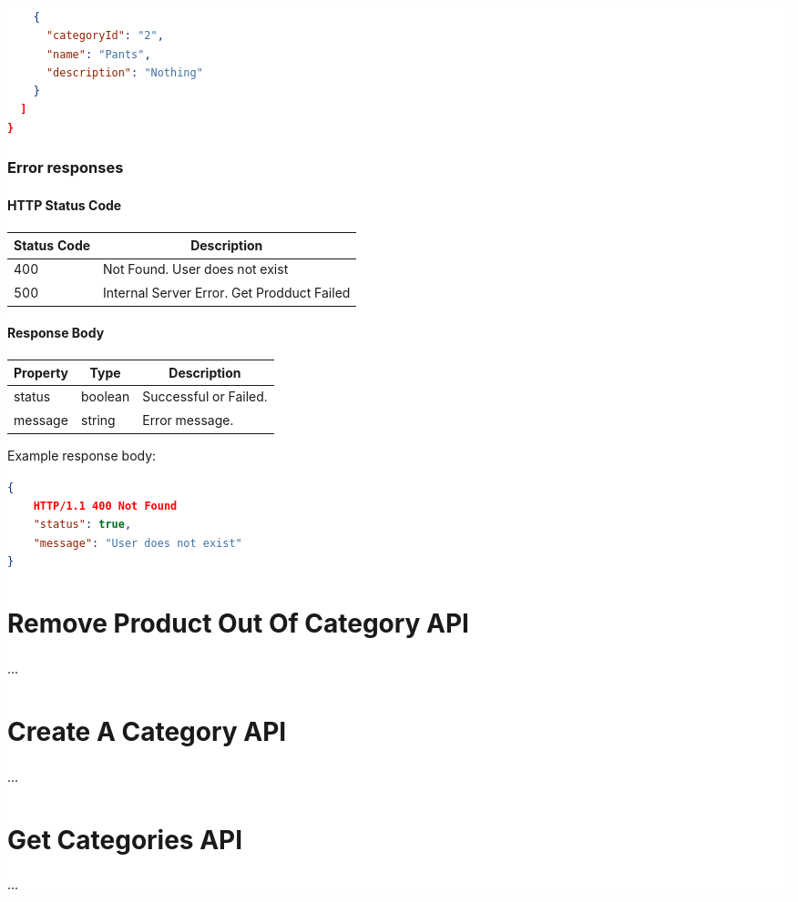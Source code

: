 ```json
    {
      "categoryId": "2",
      "name": "Pants",
      "description": "Nothing"
    }
  ]
}
```

### Error responses

#### HTTP Status Code

| Status Code | Description                                |
| ----------- | ------------------------------------------ |
| 400         | Not Found. User does not exist             |
| 500         | Internal Server Error. Get Prodduct Failed |

#### Response Body

| Property | Type    | Description           |
| -------- | ------- | --------------------- |
| status   | boolean | Successful or Failed. |
| message  | string  | Error message.        |

Example response body:

```json
{
    HTTP/1.1 400 Not Found
    "status": true,
    "message": "User does not exist"
}
```

# Remove Product Out Of Category API

...

# Create A Category API

...

# Get Categories API

...
